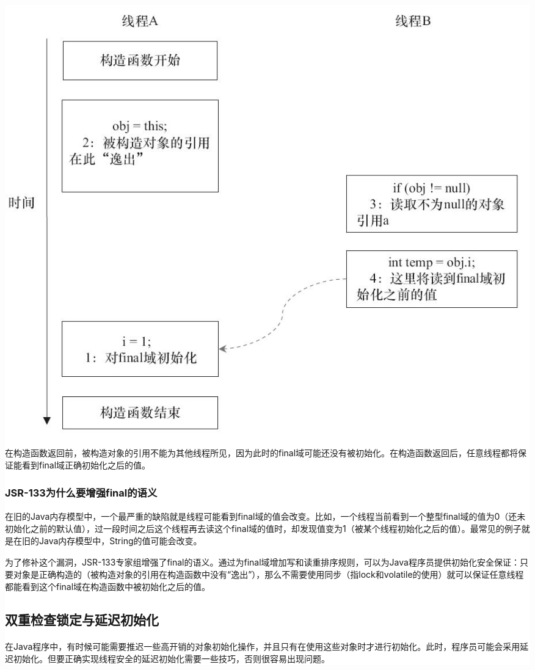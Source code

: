 ![final域逸出导致不可见](imgs/final%E5%9F%9F%E9%80%B8%E5%87%BA%E5%AF%BC%E8%87%B4%E4%B8%8D%E5%8F%AF%E8%A7%81.png)

在构造函数返回前，被构造对象的引用不能为其他线程所见，因为此时的final域可能还没有被初始化。在构造函数返回后，任意线程都将保证能看到final域正确初始化之后的值。

### JSR-133为什么要增强final的语义

在旧的Java内存模型中，一个最严重的缺陷就是线程可能看到final域的值会改变。比如，一个线程当前看到一个整型final域的值为0（还未初始化之前的默认值），过一段时间之后这个线程再去读这个final域的值时，却发现值变为1（被某个线程初始化之后的值）。最常见的例子就是在旧的Java内存模型中，String的值可能会改变。

为了修补这个漏洞，JSR-133专家组增强了final的语义。通过为final域增加写和读重排序规则，可以为Java程序员提供初始化安全保证：只要对象是正确构造的（被构造对象的引用在构造函数中没有“逸出”），那么不需要使用同步（指lock和volatile的使用）就可以保证任意线程都能看到这个final域在构造函数中被初始化之后的值。

## 双重检查锁定与延迟初始化

在Java程序中，有时候可能需要推迟一些高开销的对象初始化操作，并且只有在使用这些对象时才进行初始化。此时，程序员可能会采用延迟初始化。但要正确实现线程安全的延迟初始化需要一些技巧，否则很容易出现问题。
